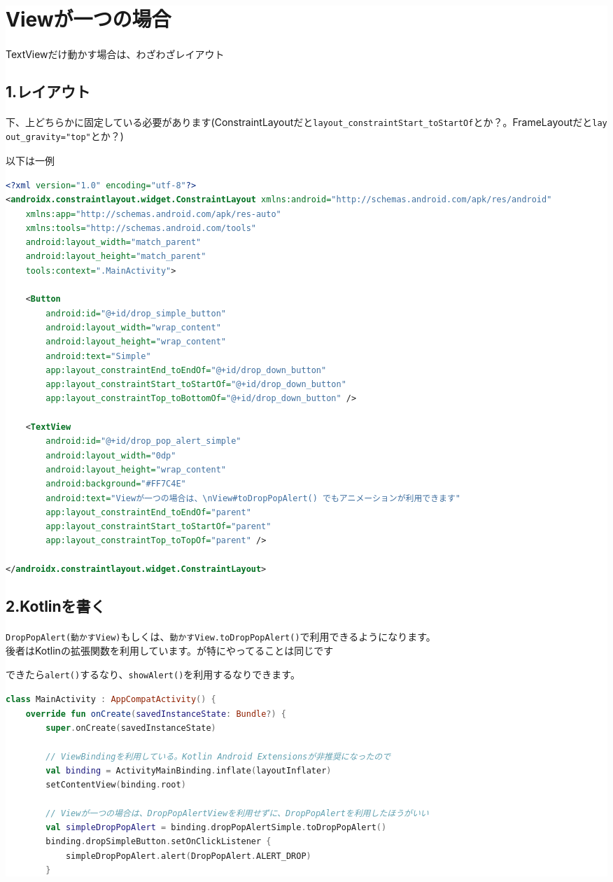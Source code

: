 # Viewが一つの場合

TextViewだけ動かす場合は、わざわざレイアウト

## 1.レイアウト

下、上どちらかに固定している必要があります(ConstraintLayoutだと`layout_constraintStart_toStartOf`とか？。FrameLayoutだと`layout_gravity="top"`とか？)

以下は一例

```xml
<?xml version="1.0" encoding="utf-8"?>
<androidx.constraintlayout.widget.ConstraintLayout xmlns:android="http://schemas.android.com/apk/res/android"
    xmlns:app="http://schemas.android.com/apk/res-auto"
    xmlns:tools="http://schemas.android.com/tools"
    android:layout_width="match_parent"
    android:layout_height="match_parent"
    tools:context=".MainActivity">

    <Button
        android:id="@+id/drop_simple_button"
        android:layout_width="wrap_content"
        android:layout_height="wrap_content"
        android:text="Simple"
        app:layout_constraintEnd_toEndOf="@+id/drop_down_button"
        app:layout_constraintStart_toStartOf="@+id/drop_down_button"
        app:layout_constraintTop_toBottomOf="@+id/drop_down_button" />

    <TextView
        android:id="@+id/drop_pop_alert_simple"
        android:layout_width="0dp"
        android:layout_height="wrap_content"
        android:background="#FF7C4E"
        android:text="Viewが一つの場合は、\nView#toDropPopAlert() でもアニメーションが利用できます"
        app:layout_constraintEnd_toEndOf="parent"
        app:layout_constraintStart_toStartOf="parent"
        app:layout_constraintTop_toTopOf="parent" />

</androidx.constraintlayout.widget.ConstraintLayout>
```

## 2.Kotlinを書く

`DropPopAlert(動かすView)`もしくは、`動かすView.toDropPopAlert()`で利用できるようになります。  
後者はKotlinの拡張関数を利用しています。が特にやってることは同じです

できたら`alert()`するなり、`showAlert()`を利用するなりできます。

```kotlin
class MainActivity : AppCompatActivity() {
    override fun onCreate(savedInstanceState: Bundle?) {
        super.onCreate(savedInstanceState)

        // ViewBindingを利用している。Kotlin Android Extensionsが非推奨になったので
        val binding = ActivityMainBinding.inflate(layoutInflater)
        setContentView(binding.root)

        // Viewが一つの場合は、DropPopAlertViewを利用せずに、DropPopAlertを利用したほうがいい
        val simpleDropPopAlert = binding.dropPopAlertSimple.toDropPopAlert()
        binding.dropSimpleButton.setOnClickListener {
            simpleDropPopAlert.alert(DropPopAlert.ALERT_DROP)
        }
```